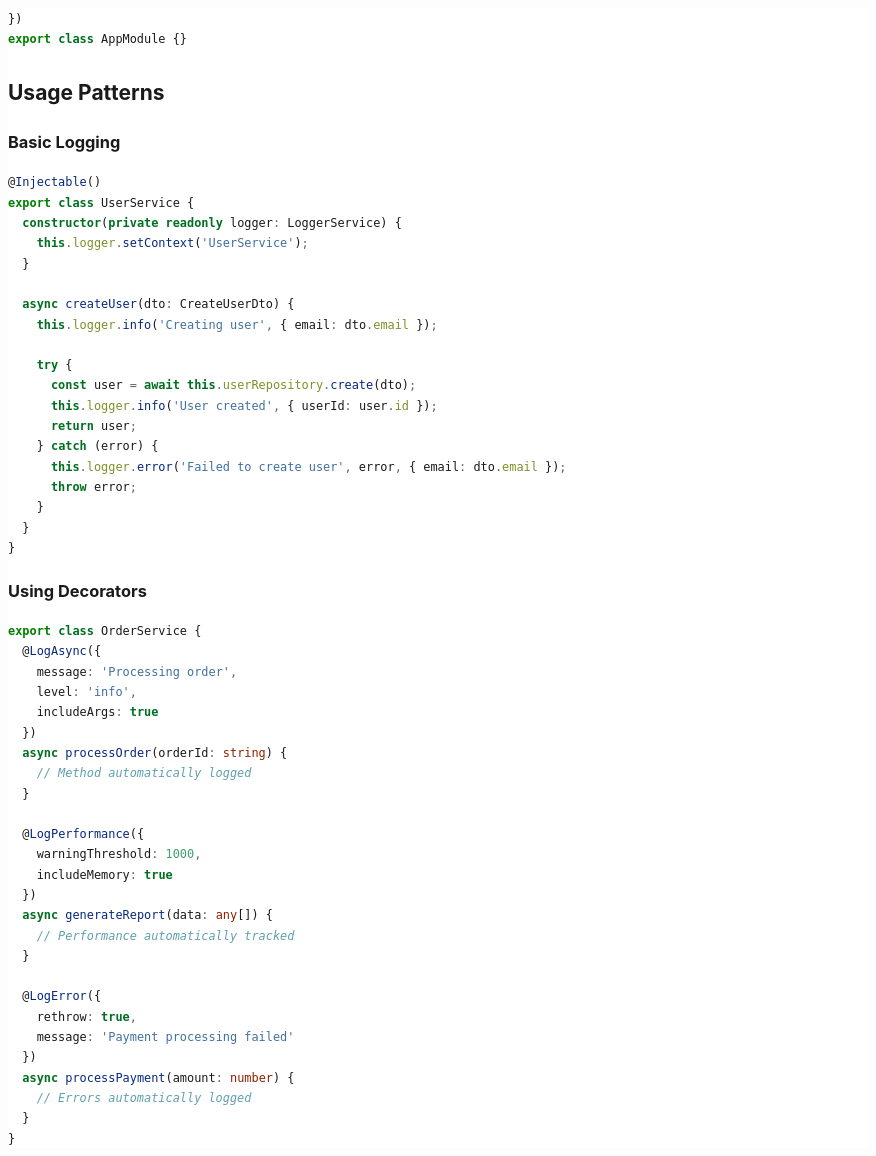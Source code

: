 ```typescript
})
export class AppModule {}
```

## Usage Patterns

### Basic Logging

```typescript
@Injectable()
export class UserService {
  constructor(private readonly logger: LoggerService) {
    this.logger.setContext('UserService');
  }

  async createUser(dto: CreateUserDto) {
    this.logger.info('Creating user', { email: dto.email });
    
    try {
      const user = await this.userRepository.create(dto);
      this.logger.info('User created', { userId: user.id });
      return user;
    } catch (error) {
      this.logger.error('Failed to create user', error, { email: dto.email });
      throw error;
    }
  }
}
```

### Using Decorators

```typescript
export class OrderService {
  @LogAsync({ 
    message: 'Processing order',
    level: 'info',
    includeArgs: true 
  })
  async processOrder(orderId: string) {
    // Method automatically logged
  }

  @LogPerformance({ 
    warningThreshold: 1000,
    includeMemory: true 
  })
  async generateReport(data: any[]) {
    // Performance automatically tracked
  }

  @LogError({ 
    rethrow: true,
    message: 'Payment processing failed' 
  })
  async processPayment(amount: number) {
    // Errors automatically logged
  }
}
```
